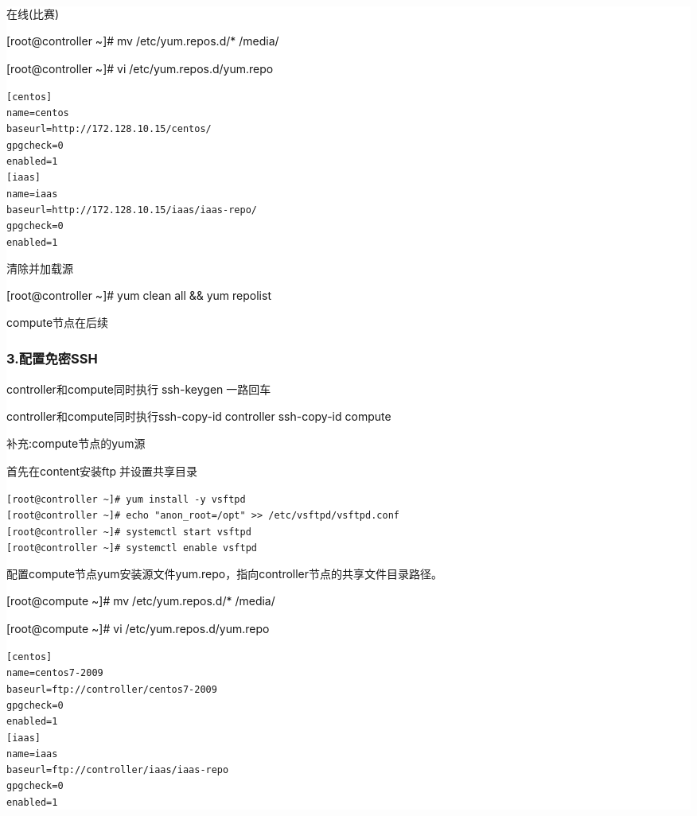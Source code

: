 在线(比赛)

 [root@controller ~]# mv /etc/yum.repos.d/*  /media/

[root@controller ~]# vi /etc/yum.repos.d/yum.repo

```shell
[centos]
name=centos
baseurl=http://172.128.10.15/centos/
gpgcheck=0
enabled=1
[iaas]
name=iaas
baseurl=http://172.128.10.15/iaas/iaas-repo/
gpgcheck=0
enabled=1
```

清除并加载源

[root@controller ~]# yum clean all && yum repolist

compute节点在后续

### 3.配置免密SSH

controller和compute同时执行 ssh-keygen	一路回车

controller和compute同时执行ssh-copy-id controller	ssh-copy-id compute



补充:compute节点的yum源

首先在content安装ftp	并设置共享目录

```shell
[root@controller ~]# yum install -y vsftpd
[root@controller ~]# echo "anon_root=/opt" >> /etc/vsftpd/vsftpd.conf 
[root@controller ~]# systemctl start vsftpd
[root@controller ~]# systemctl enable vsftpd
```

配置compute节点yum安装源文件yum.repo，指向controller节点的共享文件目录路径。

[root@compute ~]# mv /etc/yum.repos.d/* /media/

[root@compute ~]# vi /etc/yum.repos.d/yum.repo

```shell
[centos] 
name=centos7-2009
baseurl=ftp://controller/centos7-2009
gpgcheck=0
enabled=1
[iaas]
name=iaas
baseurl=ftp://controller/iaas/iaas-repo
gpgcheck=0
enabled=1
```
